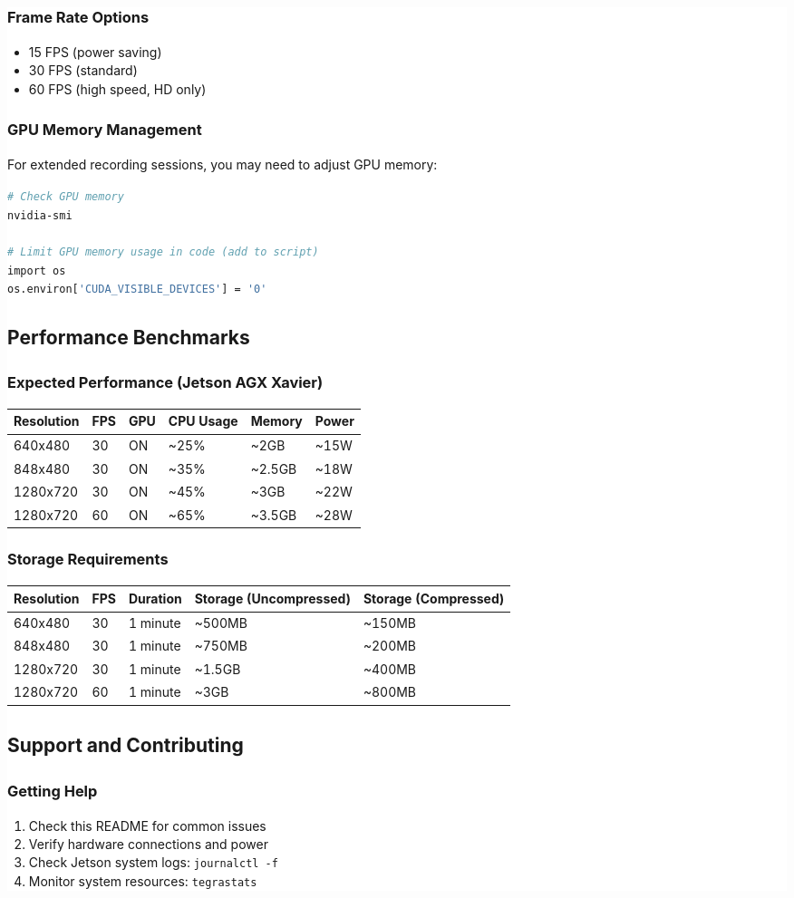 ### Frame Rate Options
- 15 FPS (power saving)
- 30 FPS (standard)
- 60 FPS (high speed, HD only)

### GPU Memory Management
For extended recording sessions, you may need to adjust GPU memory:
```bash
# Check GPU memory
nvidia-smi

# Limit GPU memory usage in code (add to script)
import os
os.environ['CUDA_VISIBLE_DEVICES'] = '0'
```

## Performance Benchmarks

### Expected Performance (Jetson AGX Xavier)

| Resolution | FPS | GPU | CPU Usage | Memory | Power |
|------------|-----|-----|-----------|--------|-------|
| 640x480    | 30  | ON  | ~25%      | ~2GB   | ~15W  |
| 848x480    | 30  | ON  | ~35%      | ~2.5GB | ~18W  |
| 1280x720   | 30  | ON  | ~45%      | ~3GB   | ~22W  |
| 1280x720   | 60  | ON  | ~65%      | ~3.5GB | ~28W  |

### Storage Requirements

| Resolution | FPS | Duration | Storage (Uncompressed) | Storage (Compressed) |
|------------|-----|----------|------------------------|----------------------|
| 640x480    | 30  | 1 minute | ~500MB                 | ~150MB               |
| 848x480    | 30  | 1 minute | ~750MB                 | ~200MB               |
| 1280x720   | 30  | 1 minute | ~1.5GB                 | ~400MB               |
| 1280x720   | 60  | 1 minute | ~3GB                   | ~800MB               |

## Support and Contributing

### Getting Help
1. Check this README for common issues
2. Verify hardware connections and power
3. Check Jetson system logs: `journalctl -f`
4. Monitor system resources: `tegrastats`
